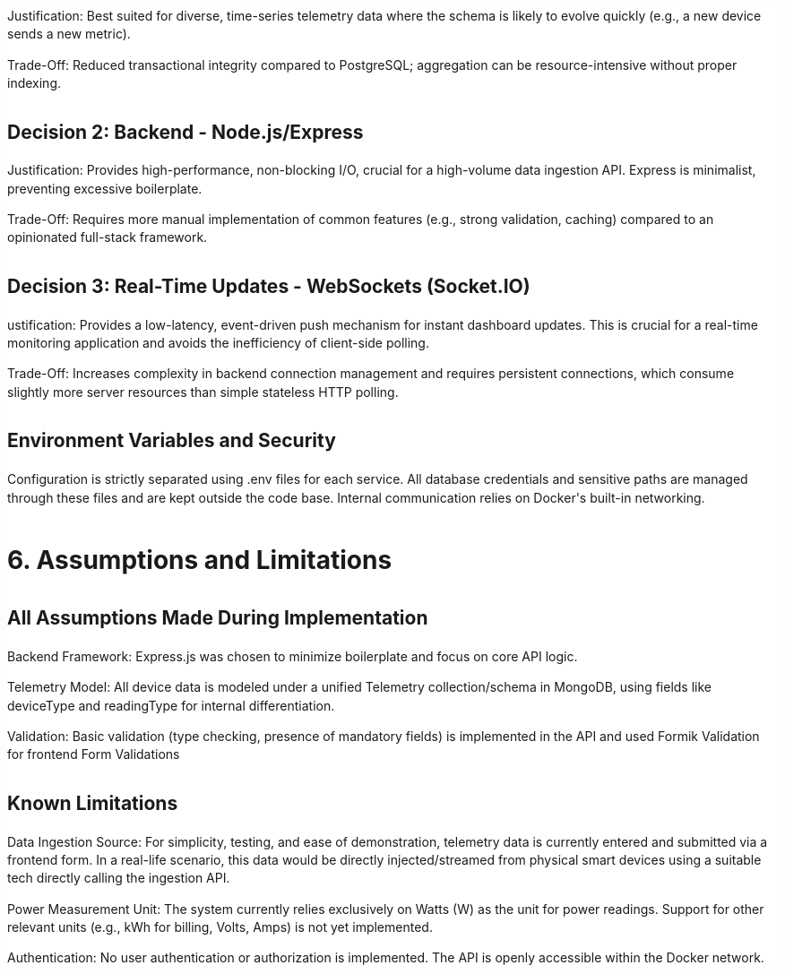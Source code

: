 Justification: Best suited for diverse, time-series telemetry data where the schema is likely to evolve quickly (e.g., a new device sends a new metric).

Trade-Off: Reduced transactional integrity compared to PostgreSQL; aggregation can be resource-intensive without proper indexing.

## Decision 2: Backend - Node.js/Express

Justification: Provides high-performance, non-blocking I/O, crucial for a high-volume data ingestion API. Express is minimalist, preventing excessive boilerplate.

Trade-Off: Requires more manual implementation of common features (e.g., strong validation, caching) compared to an opinionated full-stack framework.

## Decision 3: Real-Time Updates - WebSockets (Socket.IO)
ustification: Provides a low-latency, event-driven push mechanism for instant dashboard updates. This is crucial for a real-time monitoring application and avoids the inefficiency of client-side polling.

Trade-Off: Increases complexity in backend connection management and requires persistent connections, which consume slightly more server resources than simple stateless HTTP polling.


## Environment Variables and Security

Configuration is strictly separated using .env files for each service. All database credentials and sensitive paths are managed through these files and are kept outside the code base. Internal communication relies on Docker's built-in networking.

# 6. Assumptions and Limitations

## All Assumptions Made During Implementation

Backend Framework: Express.js was chosen to minimize boilerplate and focus on core API logic.

Telemetry Model: All device data is modeled under a unified Telemetry collection/schema in MongoDB, using fields like deviceType and readingType for internal differentiation.

Validation: Basic validation (type checking, presence of mandatory fields) is implemented in the API and used Formik Validation for frontend Form Validations

## Known Limitations
Data Ingestion Source: For simplicity, testing, and ease of demonstration, telemetry data is currently entered and submitted via a frontend form. In a real-life scenario, this data would be directly injected/streamed from physical smart devices using a suitable tech directly calling the ingestion API.

Power Measurement Unit: The system currently relies exclusively on Watts (W) as the unit for power readings. Support for other relevant units (e.g., kWh for billing, Volts, Amps) is not yet implemented.

Authentication: No user authentication or authorization is implemented. The API is openly accessible within the Docker network.
